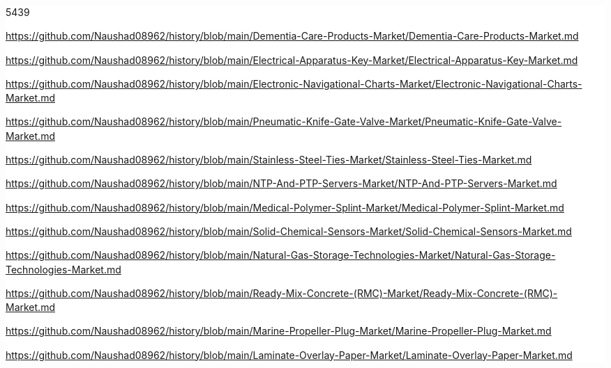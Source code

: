 5439</p><p><a href="https://github.com/Naushad08962/history/blob/main/Dementia-Care-Products-Market/Dementia-Care-Products-Market.md">https://github.com/Naushad08962/history/blob/main/Dementia-Care-Products-Market/Dementia-Care-Products-Market.md</a></p><p><a href="https://github.com/Naushad08962/history/blob/main/Electrical-Apparatus-Key-Market/Electrical-Apparatus-Key-Market.md">https://github.com/Naushad08962/history/blob/main/Electrical-Apparatus-Key-Market/Electrical-Apparatus-Key-Market.md</a></p><p><a href="https://github.com/Naushad08962/history/blob/main/Electronic-Navigational-Charts-Market/Electronic-Navigational-Charts-Market.md">https://github.com/Naushad08962/history/blob/main/Electronic-Navigational-Charts-Market/Electronic-Navigational-Charts-Market.md</a></p><p><a href="https://github.com/Naushad08962/history/blob/main/Pneumatic-Knife-Gate-Valve-Market/Pneumatic-Knife-Gate-Valve-Market.md">https://github.com/Naushad08962/history/blob/main/Pneumatic-Knife-Gate-Valve-Market/Pneumatic-Knife-Gate-Valve-Market.md</a></p><p><a href="https://github.com/Naushad08962/history/blob/main/Stainless-Steel-Ties-Market/Stainless-Steel-Ties-Market.md">https://github.com/Naushad08962/history/blob/main/Stainless-Steel-Ties-Market/Stainless-Steel-Ties-Market.md</a></p><p><a href="https://github.com/Naushad08962/history/blob/main/NTP-And-PTP-Servers-Market/NTP-And-PTP-Servers-Market.md">https://github.com/Naushad08962/history/blob/main/NTP-And-PTP-Servers-Market/NTP-And-PTP-Servers-Market.md</a></p><p><a href="https://github.com/Naushad08962/history/blob/main/Medical-Polymer-Splint-Market/Medical-Polymer-Splint-Market.md">https://github.com/Naushad08962/history/blob/main/Medical-Polymer-Splint-Market/Medical-Polymer-Splint-Market.md</a></p><p><a href="https://github.com/Naushad08962/history/blob/main/Solid-Chemical-Sensors-Market/Solid-Chemical-Sensors-Market.md">https://github.com/Naushad08962/history/blob/main/Solid-Chemical-Sensors-Market/Solid-Chemical-Sensors-Market.md</a></p><p><a href="https://github.com/Naushad08962/history/blob/main/Natural-Gas-Storage-Technologies-Market/Natural-Gas-Storage-Technologies-Market.md">https://github.com/Naushad08962/history/blob/main/Natural-Gas-Storage-Technologies-Market/Natural-Gas-Storage-Technologies-Market.md</a></p><p><a href="https://github.com/Naushad08962/history/blob/main/Ready-Mix-Concrete-(RMC)-Market/Ready-Mix-Concrete-(RMC)-Market.md">https://github.com/Naushad08962/history/blob/main/Ready-Mix-Concrete-(RMC)-Market/Ready-Mix-Concrete-(RMC)-Market.md</a></p><p><a href="https://github.com/Naushad08962/history/blob/main/Marine-Propeller-Plug-Market/Marine-Propeller-Plug-Market.md">https://github.com/Naushad08962/history/blob/main/Marine-Propeller-Plug-Market/Marine-Propeller-Plug-Market.md</a></p><p><a href="https://github.com/Naushad08962/history/blob/main/Laminate-Overlay-Paper-Market/Laminate-Overlay-Paper-Market.md">https://github.com/Naushad08962/history/blob/main/Laminate-Overlay-Paper-Market/Laminate-Overlay-Paper-Market.md</a></p>
